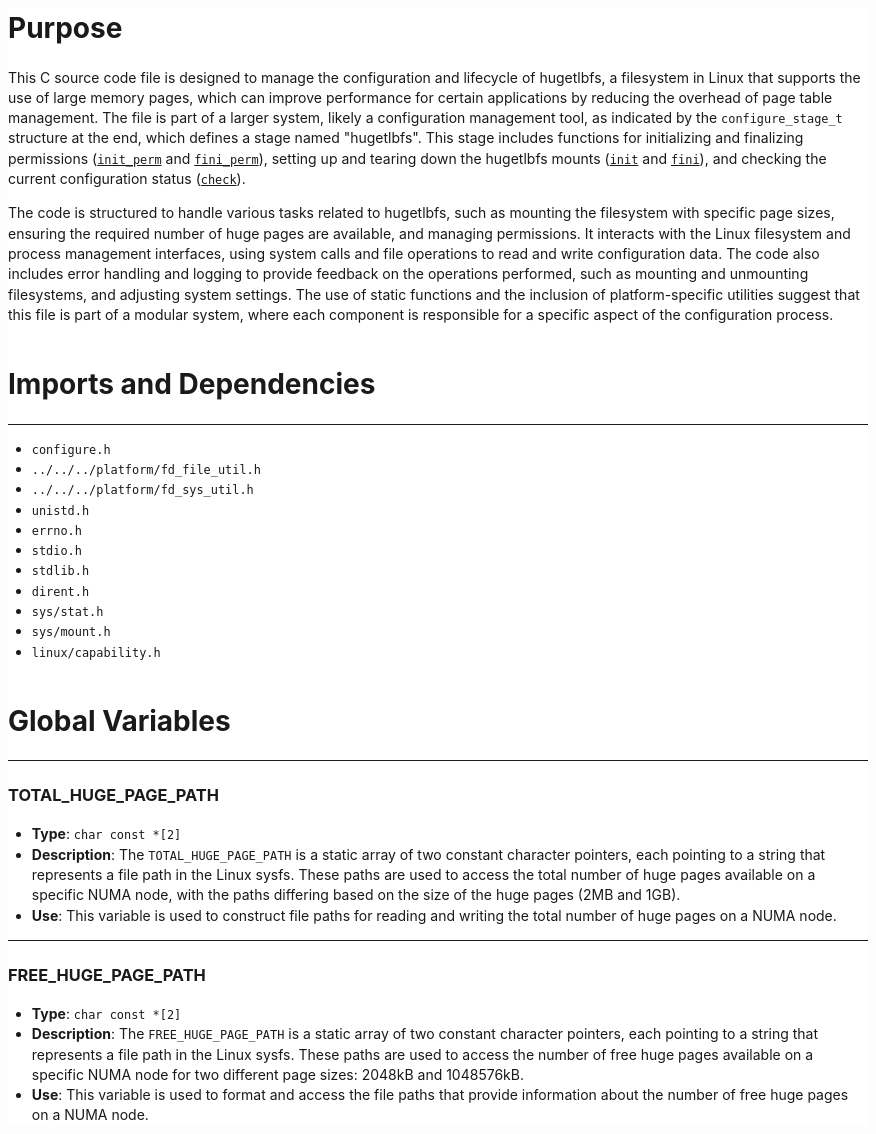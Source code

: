 # Purpose
This C source code file is designed to manage the configuration and lifecycle of hugetlbfs, a filesystem in Linux that supports the use of large memory pages, which can improve performance for certain applications by reducing the overhead of page table management. The file is part of a larger system, likely a configuration management tool, as indicated by the `configure_stage_t` structure at the end, which defines a stage named "hugetlbfs". This stage includes functions for initializing and finalizing permissions ([`init_perm`](#init_perm) and [`fini_perm`](#fini_perm)), setting up and tearing down the hugetlbfs mounts ([`init`](#init) and [`fini`](#fini)), and checking the current configuration status ([`check`](#check)).

The code is structured to handle various tasks related to hugetlbfs, such as mounting the filesystem with specific page sizes, ensuring the required number of huge pages are available, and managing permissions. It interacts with the Linux filesystem and process management interfaces, using system calls and file operations to read and write configuration data. The code also includes error handling and logging to provide feedback on the operations performed, such as mounting and unmounting filesystems, and adjusting system settings. The use of static functions and the inclusion of platform-specific utilities suggest that this file is part of a modular system, where each component is responsible for a specific aspect of the configuration process.
# Imports and Dependencies

---
- `configure.h`
- `../../../platform/fd_file_util.h`
- `../../../platform/fd_sys_util.h`
- `unistd.h`
- `errno.h`
- `stdio.h`
- `stdlib.h`
- `dirent.h`
- `sys/stat.h`
- `sys/mount.h`
- `linux/capability.h`


# Global Variables

---
### TOTAL\_HUGE\_PAGE\_PATH
- **Type**: ``char const *[2]``
- **Description**: The `TOTAL_HUGE_PAGE_PATH` is a static array of two constant character pointers, each pointing to a string that represents a file path in the Linux sysfs. These paths are used to access the total number of huge pages available on a specific NUMA node, with the paths differing based on the size of the huge pages (2MB and 1GB).
- **Use**: This variable is used to construct file paths for reading and writing the total number of huge pages on a NUMA node.


---
### FREE\_HUGE\_PAGE\_PATH
- **Type**: ``char const *[2]``
- **Description**: The `FREE_HUGE_PAGE_PATH` is a static array of two constant character pointers, each pointing to a string that represents a file path in the Linux sysfs. These paths are used to access the number of free huge pages available on a specific NUMA node for two different page sizes: 2048kB and 1048576kB.
- **Use**: This variable is used to format and access the file paths that provide information about the number of free huge pages on a NUMA node.
